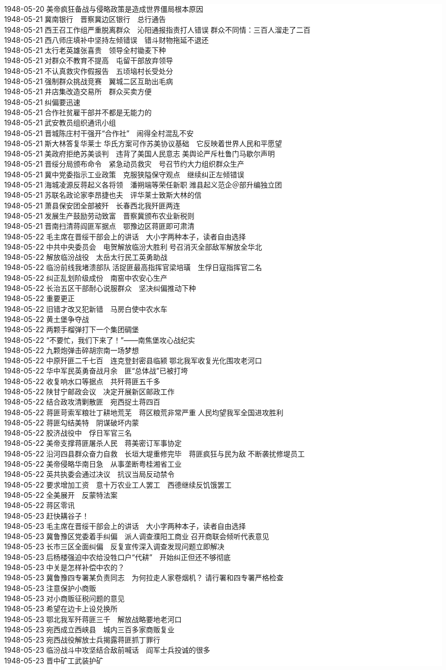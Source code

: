 1948-05-20 美帝疯狂备战与侵略政策是造成世界僵局根本原因  
1948-05-21 冀南银行　晋察冀边区银行　总行通告  
1948-05-21 西王召工作组严重脱离群众　沁阳通报指责打人错误  群众不同情：三百人溜走了二百  
1948-05-21 西八师庄填补中坚持左倾错误　错斗财物拖延不退还  
1948-05-21 太行老英雄张喜贵　领导全村锄麦下种  
1948-05-21 对群众不教育不提高　屯留干部放弃领导  
1948-05-21 不认真救灾作假报告　五顷垴村长受处分  
1948-05-21 强制群众挑战竞赛　翼城二区互助出毛病  
1948-05-21 井店集改造交易所　群众买卖方便  
1948-05-21 纠偏要迅速  
1948-05-21 合作社贫雇干部并不都是无能力的  
1948-05-21 武安教员组织通讯小组  
1948-05-21 晋城陈庄村干强开“合作社”　闹得全村混乱不安  
1948-05-21 斯大林答复华莱士  华氏方案可作苏美协议基础　它反映着世界人民和平愿望  
1948-05-21 美政府拒绝苏美谈判　违背了美国人民意志  美舆论严斥杜鲁门马歇尔声明  
1948-05-21 晋绥分局颁布命令　紧急动员救灾　号召节约大力组织群众生产  
1948-05-21 冀中党委指示工业政策　克服狭隘保守观点　继续纠正左倾错误  
1948-05-21 海城凌源反蒋起义各将领　潘朔端等荣任新职  潍县起义范企＠部升编独立团  
1948-05-21 苏联名政论家李昂捷也夫　评华莱士致斯大林的信  
1948-05-21 萧县保安团全部被歼　长春西北我歼匪两连  
1948-05-21 发展生产鼓励劳动致富　晋察冀颁布农业新税则  
1948-05-21 晋南扫清蒋阎匪军据点　鄂豫边区蒋匪即可肃清  
1948-05-22 毛主席在晋绥干部会上的讲话　大小字两种本子，读者自由选择  
1948-05-22 中共中央委员会　电贺解放临汾大胜利  号召消灭全部敌军解放全华北  
1948-05-22 解放临汾战役　太岳太行民工英勇助战  
1948-05-22 临汾前线我堵溃部队  活捉匪最高指挥官梁培璜　生俘日寇指挥官二名  
1948-05-22 纠正乱划阶级成份　南窑中农安心生产  
1948-05-22 长治五区干部耐心说服群众　坚决纠偏推动下种  
1948-05-22 重要更正  
1948-05-22 旧错才改又犯新错　马房白使中农水车  
1948-05-22 黄土堡争夺战  
1948-05-22 两颗手榴弹打下一个集团碉堡  
1948-05-22 “不要忙，我们下来了！”——南焦堡攻心战纪实  
1948-05-22 九颗炮弹击碎胡宗南一场梦想  
1948-05-22 中原歼匪二千七百　连克登封密县临颍  鄂北我军收复光化围攻老河口  
1948-05-22 华中军民英勇奋战月余　匪“总体战”已被打垮  
1948-05-22 收复响水口等据点　共歼蒋匪五千多  
1948-05-22 陕甘宁邮政会议　决定开展新区邮政工作  
1948-05-22 结合政攻清剿散匪　宛西捉土蒋四百  
1948-05-22 蒋匪苛索军粮壮丁耕地荒芜　蒋区粮荒非常严重  人民均望我军全国进攻胜利  
1948-05-22 蒋匪勾结美特　阴谋破坏内蒙  
1948-05-22 胶济战役中　俘日军官三名  
1948-05-22 美帝支撑蒋匪屠杀人民　蒋美密订军事协定  
1948-05-22 沿河四县群众奋力自救　长垣大堤重修完毕　蒋匪疯狂与民为敌  不断袭扰修堤员工  
1948-05-22 美帝侵略华南日急　从事垄断粤桂湘省工业  
1948-05-22 英共执委会通过决议　抗议当局反动禁令  
1948-05-22 要求增加工资　意十万农业工人罢工　西德继续反饥饿罢工  
1948-05-22 全美展开　反蒙特法案  
1948-05-22 蒋区零讯  
1948-05-23 赶快耩谷子！  
1948-05-23 毛主席在晋绥干部会上的讲话　大小字两种本子，读者自由选择  
1948-05-23 冀鲁豫区党委着手纠偏　派人调查濮阳工商业  召开商联会倾听代表意见  
1948-05-23 长市三区全面纠偏　反复宣传深入调查发现问题立即解决  
1948-05-23 后杨楼强迫中农给没牲口户“代耕”　开始纠正但还不够彻底  
1948-05-23 中关是怎样补偿中农的？  
1948-05-23 冀鲁豫四专署某负责同志　为何拉走人家卷烟机？ 请行署和四专署严格检查  
1948-05-23 注意保护小商贩  
1948-05-23 对小商贩征税问题的意见  
1948-05-23 希望在边卡上设兑换所  
1948-05-23 鄂北我军歼蒋匪三千　解放战略要地老河口  
1948-05-23 宛西成立西峡县　城内三百多家商贩复业  
1948-05-23 宛西战役解放士兵揭露蒋匪抓丁罪行  
1948-05-23 临汾战斗中攻坚结合敌前喊话　阎军士兵投诚的很多  
1948-05-23 晋中矿工武装护矿  